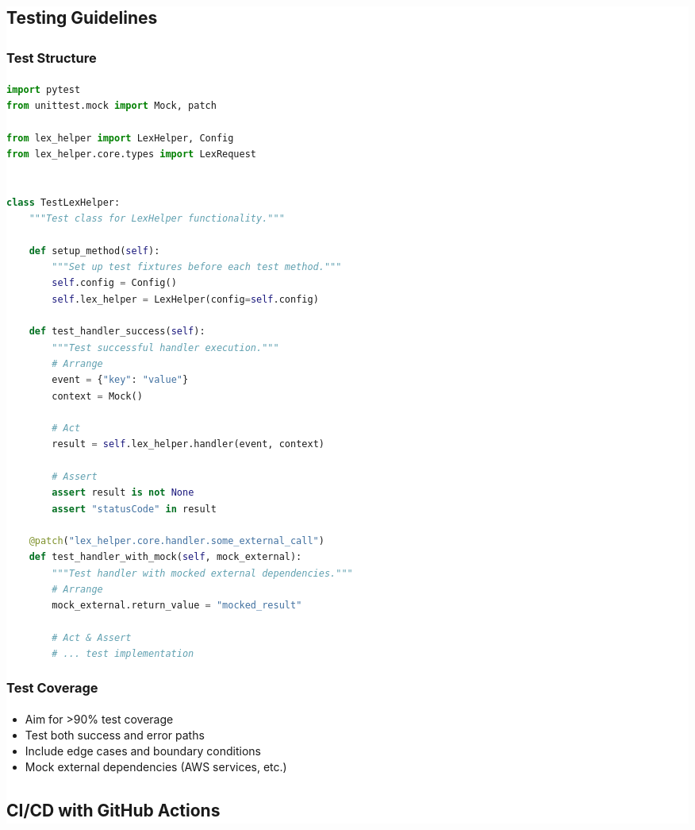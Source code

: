 ## Testing Guidelines

### Test Structure
```python
import pytest
from unittest.mock import Mock, patch

from lex_helper import LexHelper, Config
from lex_helper.core.types import LexRequest


class TestLexHelper:
    """Test class for LexHelper functionality."""
    
    def setup_method(self):
        """Set up test fixtures before each test method."""
        self.config = Config()
        self.lex_helper = LexHelper(config=self.config)
    
    def test_handler_success(self):
        """Test successful handler execution."""
        # Arrange
        event = {"key": "value"}
        context = Mock()
        
        # Act
        result = self.lex_helper.handler(event, context)
        
        # Assert
        assert result is not None
        assert "statusCode" in result
    
    @patch("lex_helper.core.handler.some_external_call")
    def test_handler_with_mock(self, mock_external):
        """Test handler with mocked external dependencies."""
        # Arrange
        mock_external.return_value = "mocked_result"
        
        # Act & Assert
        # ... test implementation
```

### Test Coverage
- Aim for >90% test coverage
- Test both success and error paths
- Include edge cases and boundary conditions
- Mock external dependencies (AWS services, etc.)

## CI/CD with GitHub Actions
